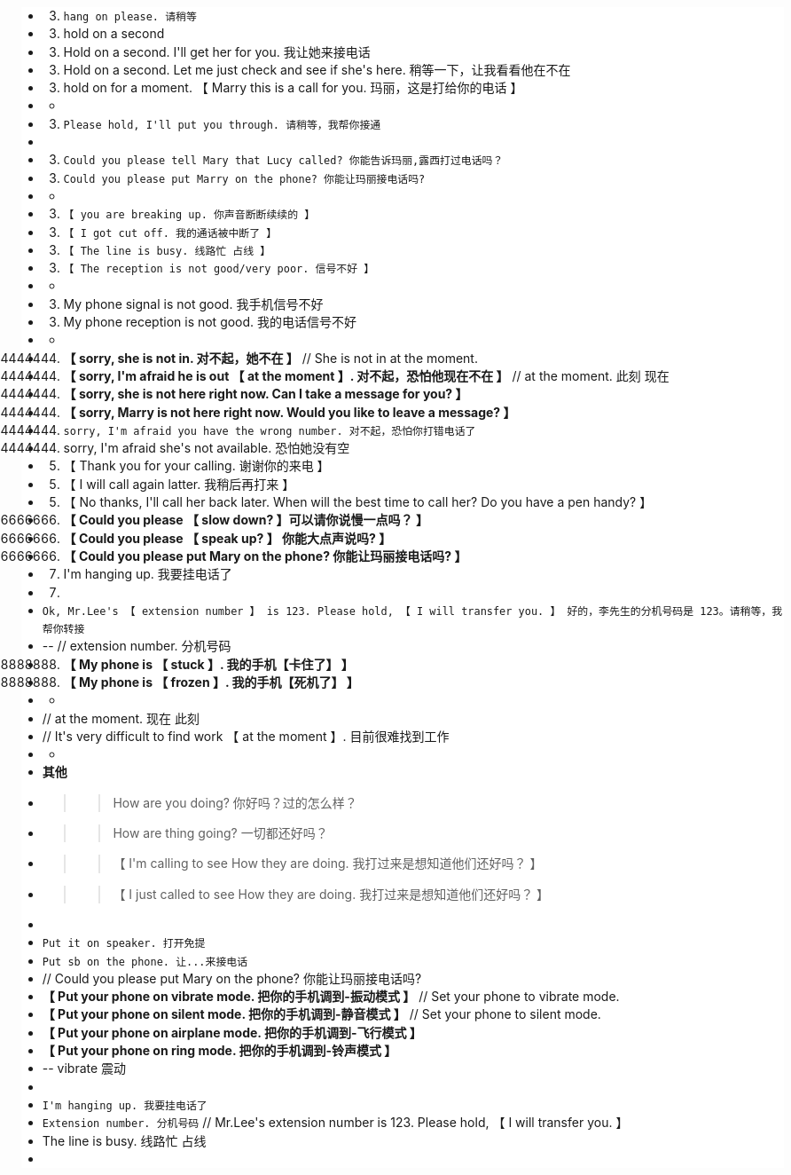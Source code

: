 - 3. `hang on please. 请稍等`
- 3. hold on a second
- 3. Hold on a second. I'll get her for you. 我让她来接电话
- 3. Hold on a second. Let me just check and see if she's here. 稍等一下，让我看看他在不在
- 3. hold on for a moment. 【 Marry this is a call for you. 玛丽，这是打给你的电话 】
- -
- 3. `Please hold, I'll put you through. 请稍等，我帮你接通`
-
- 3. `Could you please tell Mary that Lucy called? 你能告诉玛丽,露西打过电话吗？ `
- 3. `Could you please put Marry on the phone? 你能让玛丽接电话吗?`
- -
- 3. `【 you are breaking up. 你声音断断续续的 】`
- 3. `【 I got cut off. 我的通话被中断了 】`
- 3. `【 The line is busy. 线路忙 占线 】`
- 3. `【 The reception is not good/very poor. 信号不好 】`
- -
- 3. My phone signal is not good. 我手机信号不好
- 3. My phone reception is not good. 我的电话信号不好
- -
- 4444444. **【 sorry, she is not in. 对不起，她不在 】** // She is not in at the moment.
- 4444444. **【 sorry, I'm afraid he is out 【 at the moment 】. 对不起，恐怕他现在不在 】** // at the moment. 此刻 现在
- 4444444. **【 sorry, she is not here right now. Can I take a message for you? 】**
- 4444444. **【 sorry, Marry is not here right now. Would you like to leave a message? 】**
- 4444444. `sorry, I'm afraid you have the wrong number. 对不起，恐怕你打错电话了`
- 4444444. sorry, I'm afraid she's not available. 恐怕她没有空
- 5. 【 Thank you for your calling. 谢谢你的来电 】
- 5. 【 I will call again latter. 我稍后再打来 】
- 5. 【 No thanks, I'll call her back later. When will the best time to call her? Do you have a pen handy? 】
- 6666666. **【 Could you please 【 slow down? 】可以请你说慢一点吗？ 】**
- 6666666. **【 Could you please 【 speak up? 】 你能大点声说吗? 】**
- 6666666. **【 Could you please put Mary on the phone? 你能让玛丽接电话吗? 】**
- 7. I'm hanging up. 我要挂电话了
- 7.
- `Ok, Mr.Lee's 【 extension number 】 is 123. Please hold, 【 I will transfer you. 】 好的，李先生的分机号码是 123。请稍等，我帮你转接`
- -- // extension number. 分机号码
- 8888888. **【 My phone is 【 stuck 】. 我的手机【卡住了】 】**
- 8888888. **【 My phone is 【 frozen 】. 我的手机【死机了】 】**
- -
- // at the moment. 现在 此刻
- // It's very difficult to find work 【 at the moment 】. 目前很难找到工作
- -
- **其他**
- > > How are you doing? 你好吗？过的怎么样？
- > > How are thing going? 一切都还好吗？
- > > 【 I'm calling to see How they are doing. 我打过来是想知道他们还好吗？ 】
- > > 【 I just called to see How they are doing. 我打过来是想知道他们还好吗？ 】
-
- `Put it on speaker. 打开免提`
- `Put sb on the phone. 让...来接电话`
- // Could you please put Mary on the phone? 你能让玛丽接电话吗?
- **【 Put your phone on vibrate mode. 把你的手机调到-振动模式 】** // Set your phone to vibrate mode.
- **【 Put your phone on silent mode. 把你的手机调到-静音模式 】** // Set your phone to silent mode.
- **【 Put your phone on airplane mode. 把你的手机调到-飞行模式 】**
- **【 Put your phone on ring mode. 把你的手机调到-铃声模式 】**
- -- vibrate 震动
-
- `I'm hanging up. 我要挂电话了`
- `Extension number. 分机号码` // Mr.Lee's extension number is 123. Please hold, 【 I will transfer you. 】
- The line is busy. 线路忙 占线
-